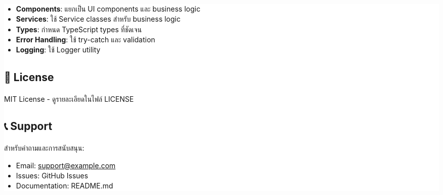 - **Components**: แยกเป็น UI components และ business logic
- **Services**: ใช้ Service classes สำหรับ business logic
- **Types**: กำหนด TypeScript types ที่ชัดเจน
- **Error Handling**: ใช้ try-catch และ validation
- **Logging**: ใช้ Logger utility

## 📄 License

MIT License - ดูรายละเอียดในไฟล์ LICENSE

## 📞 Support

สำหรับคำถามและการสนับสนุน:
- Email: support@example.com
- Issues: GitHub Issues
- Documentation: README.md
